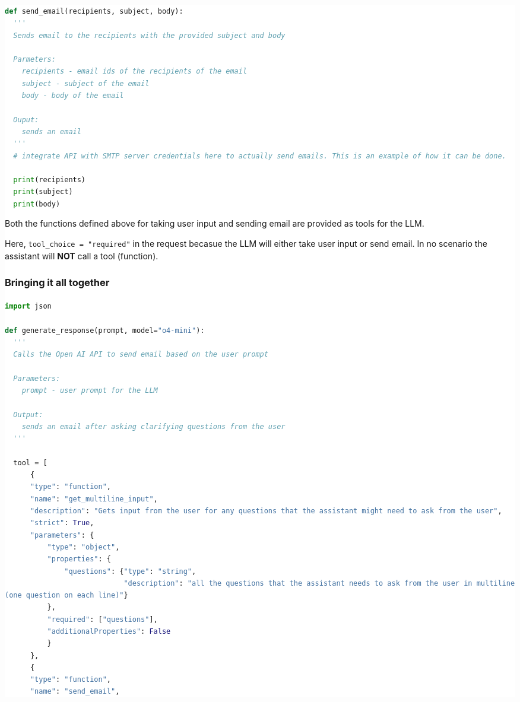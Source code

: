 
```python
def send_email(recipients, subject, body):
  '''
  Sends email to the recipients with the provided subject and body

  Parmeters:
    recipients - email ids of the recipients of the email
    subject - subject of the email
    body - body of the email

  Ouput:
    sends an email
  '''
  # integrate API with SMTP server credentials here to actually send emails. This is an example of how it can be done.

  print(recipients)
  print(subject)
  print(body)
```

Both the functions defined above for taking user input and sending email are provided as tools for the LLM.

Here, `tool_choice = "required"` in the request becasue the LLM will either take user input or send email. In no scenario the assistant will **NOT** call a tool (function).

### Bringing it all together


```python
import json

def generate_response(prompt, model="o4-mini"):
  '''
  Calls the Open AI API to send email based on the user prompt

  Parameters:
    prompt - user prompt for the LLM

  Output:
    sends an email after asking clarifying questions from the user
  '''

  tool = [
      {
      "type": "function",
      "name": "get_multiline_input",
      "description": "Gets input from the user for any questions that the assistant might need to ask from the user",
      "strict": True,
      "parameters": {
          "type": "object",
          "properties": {
              "questions": {"type": "string",
                            "description": "all the questions that the assistant needs to ask from the user in multiline(one question on each line)"}
          },
          "required": ["questions"],
          "additionalProperties": False
          }
      },
      {
      "type": "function",
      "name": "send_email",
```